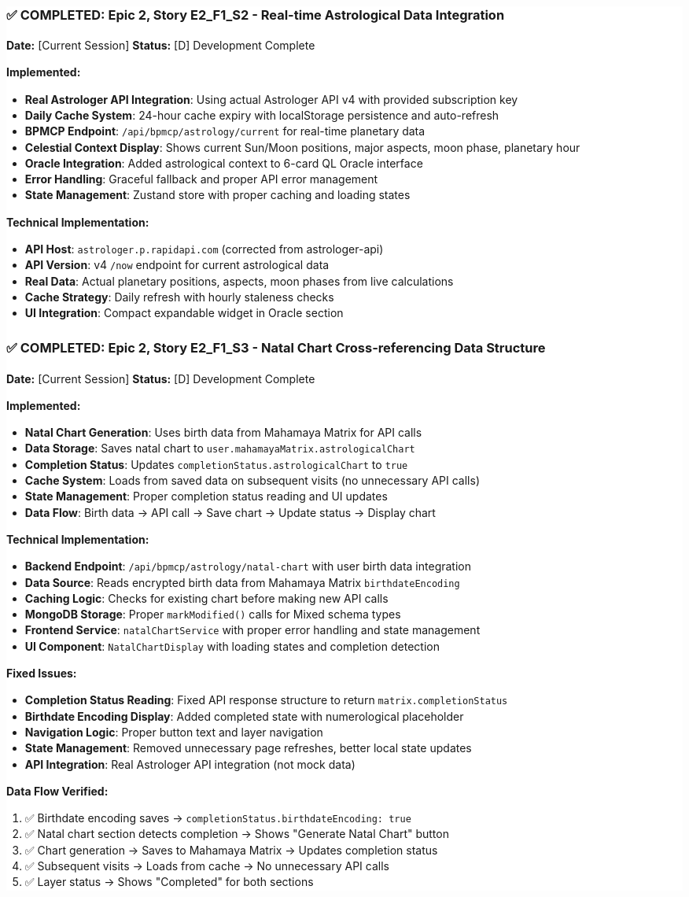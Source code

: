 ### ✅ COMPLETED: Epic 2, Story E2_F1_S2 - Real-time Astrological Data Integration
**Date:** [Current Session]
**Status:** [D] Development Complete

**Implemented:**
- **Real Astrologer API Integration**: Using actual Astrologer API v4 with provided subscription key
- **Daily Cache System**: 24-hour cache expiry with localStorage persistence and auto-refresh
- **BPMCP Endpoint**: `/api/bpmcp/astrology/current` for real-time planetary data
- **Celestial Context Display**: Shows current Sun/Moon positions, major aspects, moon phase, planetary hour
- **Oracle Integration**: Added astrological context to 6-card QL Oracle interface
- **Error Handling**: Graceful fallback and proper API error management
- **State Management**: Zustand store with proper caching and loading states

**Technical Implementation:**
- **API Host**: `astrologer.p.rapidapi.com` (corrected from astrologer-api)
- **API Version**: v4 `/now` endpoint for current astrological data
- **Real Data**: Actual planetary positions, aspects, moon phases from live calculations
- **Cache Strategy**: Daily refresh with hourly staleness checks
- **UI Integration**: Compact expandable widget in Oracle section

### ✅ COMPLETED: Epic 2, Story E2_F1_S3 - Natal Chart Cross-referencing Data Structure
**Date:** [Current Session]
**Status:** [D] Development Complete

**Implemented:**
- **Natal Chart Generation**: Uses birth data from Mahamaya Matrix for API calls
- **Data Storage**: Saves natal chart to `user.mahamayaMatrix.astrologicalChart`
- **Completion Status**: Updates `completionStatus.astrologicalChart` to `true`
- **Cache System**: Loads from saved data on subsequent visits (no unnecessary API calls)
- **State Management**: Proper completion status reading and UI updates
- **Data Flow**: Birth data → API call → Save chart → Update status → Display chart

**Technical Implementation:**
- **Backend Endpoint**: `/api/bpmcp/astrology/natal-chart` with user birth data integration
- **Data Source**: Reads encrypted birth data from Mahamaya Matrix `birthdateEncoding`
- **Caching Logic**: Checks for existing chart before making new API calls
- **MongoDB Storage**: Proper `markModified()` calls for Mixed schema types
- **Frontend Service**: `natalChartService` with proper error handling and state management
- **UI Component**: `NatalChartDisplay` with loading states and completion detection

**Fixed Issues:**
- **Completion Status Reading**: Fixed API response structure to return `matrix.completionStatus`
- **Birthdate Encoding Display**: Added completed state with numerological placeholder
- **Navigation Logic**: Proper button text and layer navigation
- **State Management**: Removed unnecessary page refreshes, better local state updates
- **API Integration**: Real Astrologer API integration (not mock data)

**Data Flow Verified:**
1. ✅ Birthdate encoding saves → `completionStatus.birthdateEncoding: true`
2. ✅ Natal chart section detects completion → Shows "Generate Natal Chart" button
3. ✅ Chart generation → Saves to Mahamaya Matrix → Updates completion status
4. ✅ Subsequent visits → Loads from cache → No unnecessary API calls
5. ✅ Layer status → Shows "Completed" for both sections
